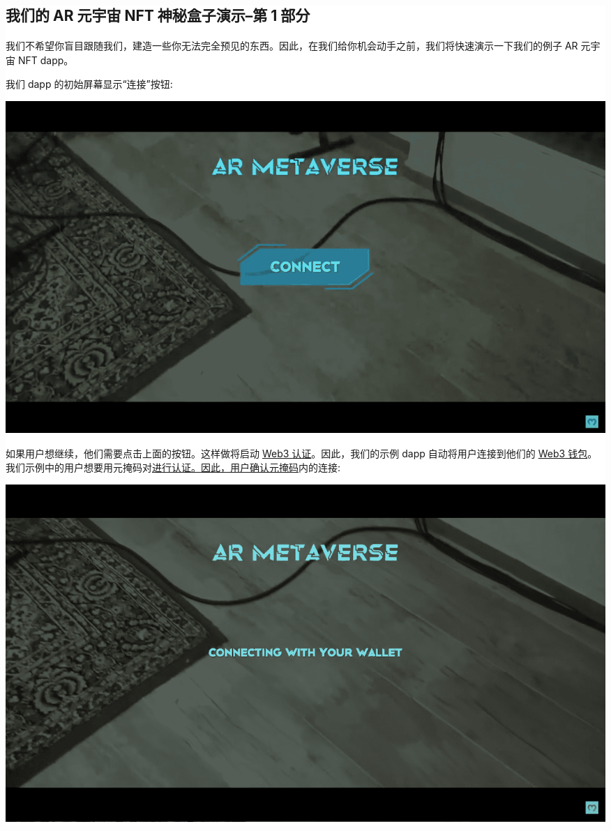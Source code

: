 ## 我们的 AR 元宇宙 NFT 神秘盒子演示–第 1 部分

我们不希望你盲目跟随我们，建造一些你无法完全预见的东西。因此，在我们给你机会动手之前，我们将快速演示一下我们的例子 AR 元宇宙 NFT dapp。

我们 dapp 的初始屏幕显示“连接”按钮:

![](img/bc6bb1041a180b2786e808607d9568e9.png)

如果用户想继续，他们需要点击上面的按钮。这样做将启动 [Web3 认证](https://moralis.io/web3-authentication-the-full-guide/)。因此，我们的示例 dapp 自动将用户连接到他们的 [Web3 钱包](https://moralis.io/what-is-a-web3-wallet-web3-wallets-explained/)。我们示例中的用户想要用元掩码对[进行认证。因此，用户确认](https://moralis.io/how-to-authenticate-with-metamask/)[元掩码](https://moralis.io/metamask-explained-what-is-metamask/)内的连接:

![](img/5acd863e15bc0c96485ba74e986b9fa9.png)
